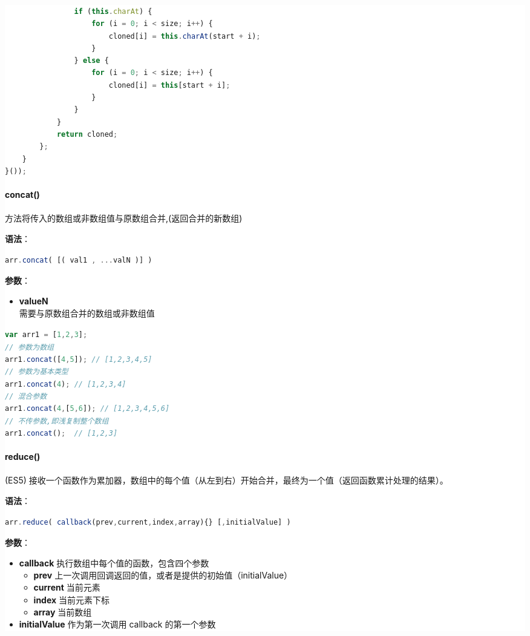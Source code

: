 ```js
                if (this.charAt) {
                    for (i = 0; i < size; i++) {
                        cloned[i] = this.charAt(start + i);
                    }
                } else {
                    for (i = 0; i < size; i++) {
                        cloned[i] = this[start + i];
                    }
                }
            }
            return cloned;
        };
    }
}());
```

#### concat()
方法将传入的数组或非数组值与原数组合并,(返回合并的新数组)

**语法**：

```js
arr.concat( [( val1 , ...valN )] )
```
**参数**：

- **valueN**  
 需要与原数组合并的数组或非数组值

```js
var arr1 = [1,2,3];
// 参数为数组
arr1.concat([4,5]); // [1,2,3,4,5]
// 参数为基本类型
arr1.concat(4); // [1,2,3,4]
// 混合参数
arr1.concat(4,[5,6]); // [1,2,3,4,5,6]
// 不传参数,即浅复制整个数组
arr1.concat();  // [1,2,3]
```
#### reduce()
(ES5) 接收一个函数作为累加器，数组中的每个值（从左到右）开始合并，最终为一个值（返回函数累计处理的结果）。

**语法**：
```js
arr.reduce( callback(prev,current,index,array){} [,initialValue] )
```
**参数**：

- **callback**
  执行数组中每个值的函数，包含四个参数
    - **prev**
    上一次调用回调返回的值，或者是提供的初始值（initialValue）
    - **current**
    当前元素
    - **index**
    当前元素下标
    - **array**
    当前数组
- **initialValue**
  作为第一次调用 callback 的第一个参数
